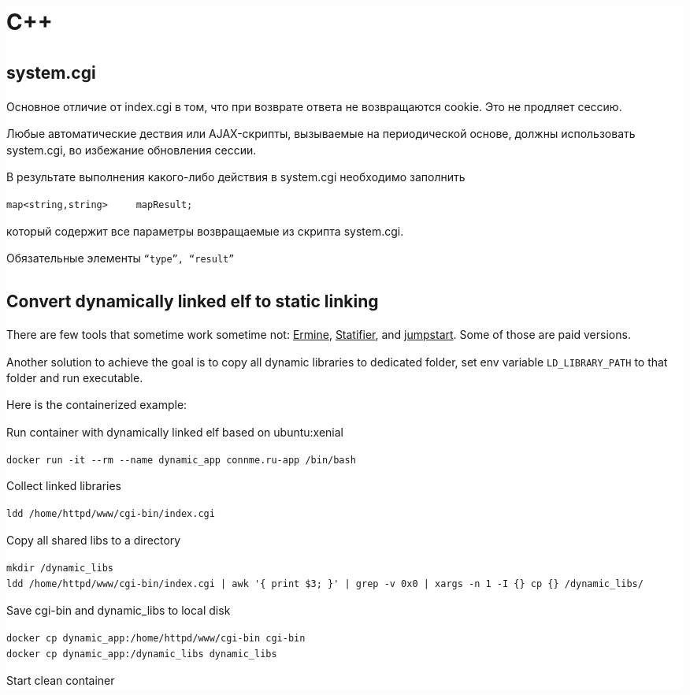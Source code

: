 # C++

## system.cgi

Основное отличие от index.cgi в том, что при возврате ответа не возвращаются cookie. Это не продляет сессию.

Любые автоматические дествия или AJAX-скрипты, вызываемые на периодической основе, должны использовать system.cgi, во избежание обновления сессии.

В результате выполнения какого-либо действия в system.cgi необходимо заполнить

&#x20;`map<string,string>     mapResult;`

&#x20;который содержит все параметры возвращаемые из скрипта system.cgi.

Обязательные элементы `“type”, “result”`

## Convert dynamically linked elf to static linking

There are few tools that sometime work sometime not: [Ermine](http://magicermine.com/), [Statifier](http://statifier.sourceforge.net/), and [jumpstart](http://bitwagon.com/jumpstart/jumpstart.html). Some of those are paid versions.&#x20;

Another solution to achieve the goal is to copy all dynamic libraries to dedicated folder, set env variable `LD_LIBRARY_PATH` to that folder and run executable.&#x20;

Here is the containerized example:

Run container with dynamically linked elf based on ubuntu:xenial

```
docker run -it --rm --name dynamic_app connme.ru-app /bin/bash
```

&#x20; Collect linked libraries

```
ldd /home/httpd/www/cgi-bin/index.cgi
```

Copy all shared libs to a directory

```
mkdir /dynamic_libs
ldd /home/httpd/www/cgi-bin/index.cgi | awk '{ print $3; }' | grep -v 0x0 | xargs -n 1 -I {} cp {} /dynamic_libs/
```

Save cgi-bin and dynamic\_libs to local disk

```
docker cp dynamic_app:/home/httpd/www/cgi-bin cgi-bin
docker cp dynamic_app:/dynamic_libs dynamic_libs
```

Start clean container
